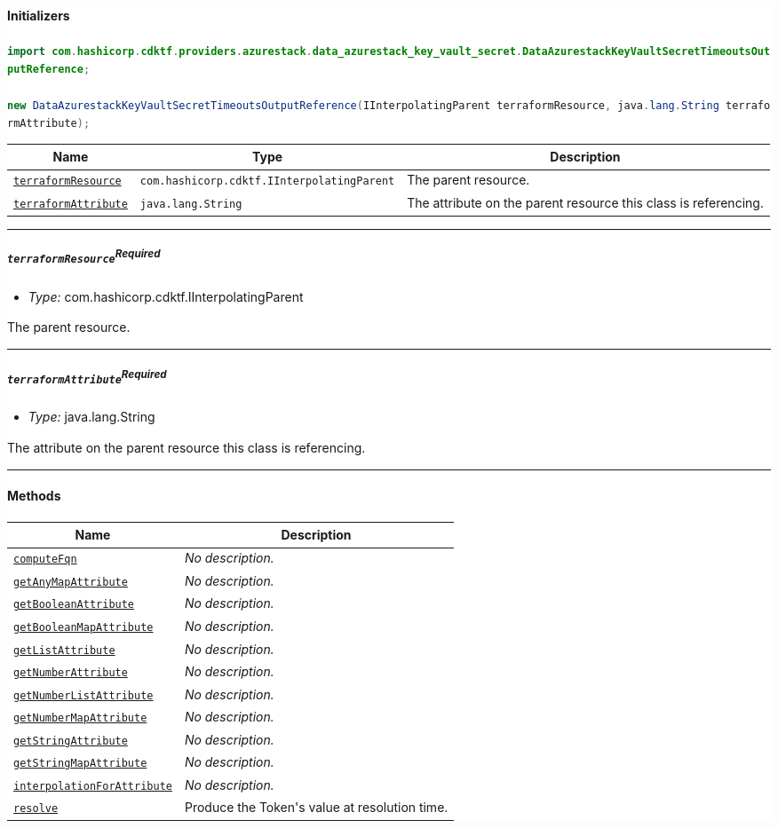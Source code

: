 #### Initializers <a name="Initializers" id="@cdktf/provider-azurestack.dataAzurestackKeyVaultSecret.DataAzurestackKeyVaultSecretTimeoutsOutputReference.Initializer"></a>

```java
import com.hashicorp.cdktf.providers.azurestack.data_azurestack_key_vault_secret.DataAzurestackKeyVaultSecretTimeoutsOutputReference;

new DataAzurestackKeyVaultSecretTimeoutsOutputReference(IInterpolatingParent terraformResource, java.lang.String terraformAttribute);
```

| **Name** | **Type** | **Description** |
| --- | --- | --- |
| <code><a href="#@cdktf/provider-azurestack.dataAzurestackKeyVaultSecret.DataAzurestackKeyVaultSecretTimeoutsOutputReference.Initializer.parameter.terraformResource">terraformResource</a></code> | <code>com.hashicorp.cdktf.IInterpolatingParent</code> | The parent resource. |
| <code><a href="#@cdktf/provider-azurestack.dataAzurestackKeyVaultSecret.DataAzurestackKeyVaultSecretTimeoutsOutputReference.Initializer.parameter.terraformAttribute">terraformAttribute</a></code> | <code>java.lang.String</code> | The attribute on the parent resource this class is referencing. |

---

##### `terraformResource`<sup>Required</sup> <a name="terraformResource" id="@cdktf/provider-azurestack.dataAzurestackKeyVaultSecret.DataAzurestackKeyVaultSecretTimeoutsOutputReference.Initializer.parameter.terraformResource"></a>

- *Type:* com.hashicorp.cdktf.IInterpolatingParent

The parent resource.

---

##### `terraformAttribute`<sup>Required</sup> <a name="terraformAttribute" id="@cdktf/provider-azurestack.dataAzurestackKeyVaultSecret.DataAzurestackKeyVaultSecretTimeoutsOutputReference.Initializer.parameter.terraformAttribute"></a>

- *Type:* java.lang.String

The attribute on the parent resource this class is referencing.

---

#### Methods <a name="Methods" id="Methods"></a>

| **Name** | **Description** |
| --- | --- |
| <code><a href="#@cdktf/provider-azurestack.dataAzurestackKeyVaultSecret.DataAzurestackKeyVaultSecretTimeoutsOutputReference.computeFqn">computeFqn</a></code> | *No description.* |
| <code><a href="#@cdktf/provider-azurestack.dataAzurestackKeyVaultSecret.DataAzurestackKeyVaultSecretTimeoutsOutputReference.getAnyMapAttribute">getAnyMapAttribute</a></code> | *No description.* |
| <code><a href="#@cdktf/provider-azurestack.dataAzurestackKeyVaultSecret.DataAzurestackKeyVaultSecretTimeoutsOutputReference.getBooleanAttribute">getBooleanAttribute</a></code> | *No description.* |
| <code><a href="#@cdktf/provider-azurestack.dataAzurestackKeyVaultSecret.DataAzurestackKeyVaultSecretTimeoutsOutputReference.getBooleanMapAttribute">getBooleanMapAttribute</a></code> | *No description.* |
| <code><a href="#@cdktf/provider-azurestack.dataAzurestackKeyVaultSecret.DataAzurestackKeyVaultSecretTimeoutsOutputReference.getListAttribute">getListAttribute</a></code> | *No description.* |
| <code><a href="#@cdktf/provider-azurestack.dataAzurestackKeyVaultSecret.DataAzurestackKeyVaultSecretTimeoutsOutputReference.getNumberAttribute">getNumberAttribute</a></code> | *No description.* |
| <code><a href="#@cdktf/provider-azurestack.dataAzurestackKeyVaultSecret.DataAzurestackKeyVaultSecretTimeoutsOutputReference.getNumberListAttribute">getNumberListAttribute</a></code> | *No description.* |
| <code><a href="#@cdktf/provider-azurestack.dataAzurestackKeyVaultSecret.DataAzurestackKeyVaultSecretTimeoutsOutputReference.getNumberMapAttribute">getNumberMapAttribute</a></code> | *No description.* |
| <code><a href="#@cdktf/provider-azurestack.dataAzurestackKeyVaultSecret.DataAzurestackKeyVaultSecretTimeoutsOutputReference.getStringAttribute">getStringAttribute</a></code> | *No description.* |
| <code><a href="#@cdktf/provider-azurestack.dataAzurestackKeyVaultSecret.DataAzurestackKeyVaultSecretTimeoutsOutputReference.getStringMapAttribute">getStringMapAttribute</a></code> | *No description.* |
| <code><a href="#@cdktf/provider-azurestack.dataAzurestackKeyVaultSecret.DataAzurestackKeyVaultSecretTimeoutsOutputReference.interpolationForAttribute">interpolationForAttribute</a></code> | *No description.* |
| <code><a href="#@cdktf/provider-azurestack.dataAzurestackKeyVaultSecret.DataAzurestackKeyVaultSecretTimeoutsOutputReference.resolve">resolve</a></code> | Produce the Token's value at resolution time. |